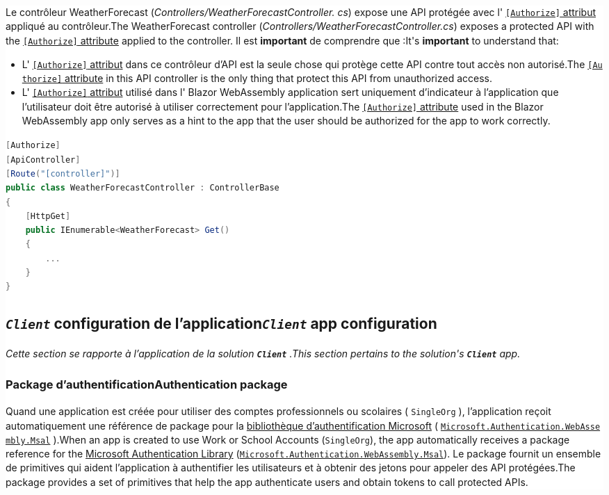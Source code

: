 <span data-ttu-id="6f0e8-235">Le contrôleur WeatherForecast (*Controllers/WeatherForecastController. cs*) expose une API protégée avec l' [ `[Authorize]` attribut](xref:Microsoft.AspNetCore.Authorization.AuthorizeAttribute) appliqué au contrôleur.</span><span class="sxs-lookup"><span data-stu-id="6f0e8-235">The WeatherForecast controller (*Controllers/WeatherForecastController.cs*) exposes a protected API with the [`[Authorize]` attribute](xref:Microsoft.AspNetCore.Authorization.AuthorizeAttribute) applied to the controller.</span></span> <span data-ttu-id="6f0e8-236">Il est **important** de comprendre que :</span><span class="sxs-lookup"><span data-stu-id="6f0e8-236">It's **important** to understand that:</span></span>

* <span data-ttu-id="6f0e8-237">L' [ `[Authorize]` attribut](xref:Microsoft.AspNetCore.Authorization.AuthorizeAttribute) dans ce contrôleur d’API est la seule chose qui protège cette API contre tout accès non autorisé.</span><span class="sxs-lookup"><span data-stu-id="6f0e8-237">The [`[Authorize]` attribute](xref:Microsoft.AspNetCore.Authorization.AuthorizeAttribute) in this API controller is the only thing that protect this API from unauthorized access.</span></span>
* <span data-ttu-id="6f0e8-238">L' [ `[Authorize]` attribut](xref:Microsoft.AspNetCore.Authorization.AuthorizeAttribute) utilisé dans l' Blazor WebAssembly application sert uniquement d’indicateur à l’application que l’utilisateur doit être autorisé à utiliser correctement pour l’application.</span><span class="sxs-lookup"><span data-stu-id="6f0e8-238">The [`[Authorize]` attribute](xref:Microsoft.AspNetCore.Authorization.AuthorizeAttribute) used in the Blazor WebAssembly app only serves as a hint to the app that the user should be authorized for the app to work correctly.</span></span>

```csharp
[Authorize]
[ApiController]
[Route("[controller]")]
public class WeatherForecastController : ControllerBase
{
    [HttpGet]
    public IEnumerable<WeatherForecast> Get()
    {
        ...
    }
}
```

## <a name="client-app-configuration"></a><span data-ttu-id="6f0e8-239">*`Client`* configuration de l’application</span><span class="sxs-lookup"><span data-stu-id="6f0e8-239">*`Client`* app configuration</span></span>

<span data-ttu-id="6f0e8-240">*Cette section se rapporte à l’application de la solution **`Client`** .*</span><span class="sxs-lookup"><span data-stu-id="6f0e8-240">*This section pertains to the solution's **`Client`** app.*</span></span>

### <a name="authentication-package"></a><span data-ttu-id="6f0e8-241">Package d’authentification</span><span class="sxs-lookup"><span data-stu-id="6f0e8-241">Authentication package</span></span>

<span data-ttu-id="6f0e8-242">Quand une application est créée pour utiliser des comptes professionnels ou scolaires ( `SingleOrg` ), l’application reçoit automatiquement une référence de package pour la [bibliothèque d’authentification Microsoft](/azure/active-directory/develop/msal-overview) ( [`Microsoft.Authentication.WebAssembly.Msal`](https://www.nuget.org/packages/Microsoft.Authentication.WebAssembly.Msal) ).</span><span class="sxs-lookup"><span data-stu-id="6f0e8-242">When an app is created to use Work or School Accounts (`SingleOrg`), the app automatically receives a package reference for the [Microsoft Authentication Library](/azure/active-directory/develop/msal-overview) ([`Microsoft.Authentication.WebAssembly.Msal`](https://www.nuget.org/packages/Microsoft.Authentication.WebAssembly.Msal)).</span></span> <span data-ttu-id="6f0e8-243">Le package fournit un ensemble de primitives qui aident l’application à authentifier les utilisateurs et à obtenir des jetons pour appeler des API protégées.</span><span class="sxs-lookup"><span data-stu-id="6f0e8-243">The package provides a set of primitives that help the app authenticate users and obtain tokens to call protected APIs.</span></span>

